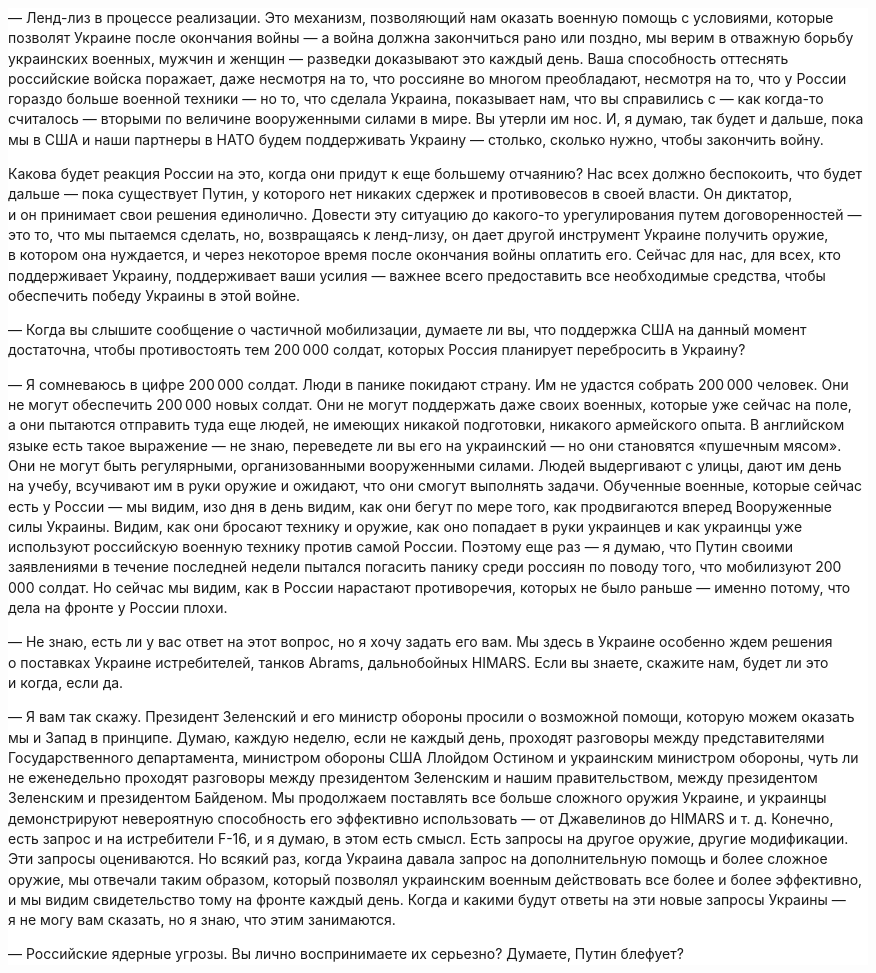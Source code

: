 — Ленд-лиз в процессе реализации. Это механизм, позволяющий нам оказать военную помощь с условиями, которые позволят Украине после окончания войны — а война должна закончиться рано или поздно, мы верим в отважную борьбу украинских военных, мужчин и женщин — разведки доказывают это каждый день. Ваша способность оттеснять российские войска поражает, даже несмотря на то, что россияне во многом преобладают, несмотря на то, что у России гораздо больше военной техники — но то, что сделала Украина, показывает нам, что вы справились с — как когда-то считалось — вторыми по величине вооруженными силами в мире. Вы утерли им нос. И, я думаю, так будет и дальше, пока мы в США и наши партнеры в НАТО будем поддерживать Украину — столько, сколько нужно, чтобы закончить войну.

Какова будет реакция России на это, когда они придут к еще большему отчаянию? Нас всех должно беспокоить, что будет дальше — пока существует Путин, у которого нет никаких сдержек и противовесов в своей власти. Он диктатор, и он принимает свои решения единолично. Довести эту ситуацию до какого-то урегулирования путем договоренностей — это то, что мы пытаемся сделать, но, возвращаясь к ленд-лизу, он дает другой инструмент Украине получить оружие, в котором она нуждается, и через некоторое время после окончания войны оплатить его. Сейчас для нас, для всех, кто поддерживает Украину, поддерживает ваши усилия — важнее всего предоставить все необходимые средства, чтобы обеспечить победу Украины в этой войне.

— Когда вы слышите сообщение о частичной мобилизации, думаете ли вы, что поддержка США на данный момент достаточна, чтобы противостоять тем 200 000 солдат, которых Россия планирует перебросить в Украину?

— Я сомневаюсь в цифре 200 000 солдат. Люди в панике покидают страну. Им не удастся собрать 200 000 человек. Они не могут обеспечить 200 000 новых солдат. Они не могут поддержать даже своих военных, которые уже сейчас на поле, а они пытаются отправить туда еще людей, не имеющих никакой подготовки, никакого армейского опыта. В английском языке есть такое выражение — не знаю, переведете ли вы его на украинский — но они становятся «пушечным мясом». Они не могут быть регулярными, организованными вооруженными силами. Людей выдергивают с улицы, дают им день на учебу, всучивают им в руки оружие и ожидают, что они смогут выполнять задачи. Обученные военные, которые сейчас есть у России — мы видим, изо дня в день видим, как они бегут по мере того, как продвигаются вперед Вооруженные силы Украины. Видим, как они бросают технику и оружие, как оно попадает в руки украинцев и как украинцы уже используют российскую военную технику против самой России. Поэтому еще раз — я думаю, что Путин своими заявлениями в течение последней недели пытался погасить панику среди россиян по поводу того, что мобилизуют 200 000 солдат. Но сейчас мы видим, как в России нарастают противоречия, которых не было раньше — именно потому, что дела на фронте у России плохи.

— Не знаю, есть ли у вас ответ на этот вопрос, но я хочу задать его вам. Мы здесь в Украине особенно ждем решения о поставках Украине истребителей, танков Abrams, дальнобойных HIMARS. Если вы знаете, скажите нам, будет ли это и когда, если да.

— Я вам так скажу. Президент Зеленский и его министр обороны просили о возможной помощи, которую можем оказать мы и Запад в принципе. Думаю, каждую неделю, если не каждый день, проходят разговоры между представителями Государственного департамента, министром обороны США Ллойдом Остином и украинским министром обороны, чуть ли не еженедельно проходят разговоры между президентом Зеленским и нашим правительством, между президентом Зеленским и президентом Байденом. Мы продолжаем поставлять все больше сложного оружия Украине, и украинцы демонстрируют невероятную способность его эффективно использовать — от Джавелинов до HIMARS и т. д. Конечно, есть запрос и на истребители F-16, и я думаю, в этом есть смысл. Есть запросы на другое оружие, другие модификации. Эти запросы оцениваются. Но всякий раз, когда Украина давала запрос на дополнительную помощь и более сложное оружие, мы отвечали таким образом, который позволял украинским военным действовать все более и более эффективно, и мы видим свидетельство тому на фронте каждый день. Когда и какими будут ответы на эти новые запросы Украины — я не могу вам сказать, но я знаю, что этим занимаются.

— Российские ядерные угрозы. Вы лично воспринимаете их серьезно? Думаете, Путин блефует?

